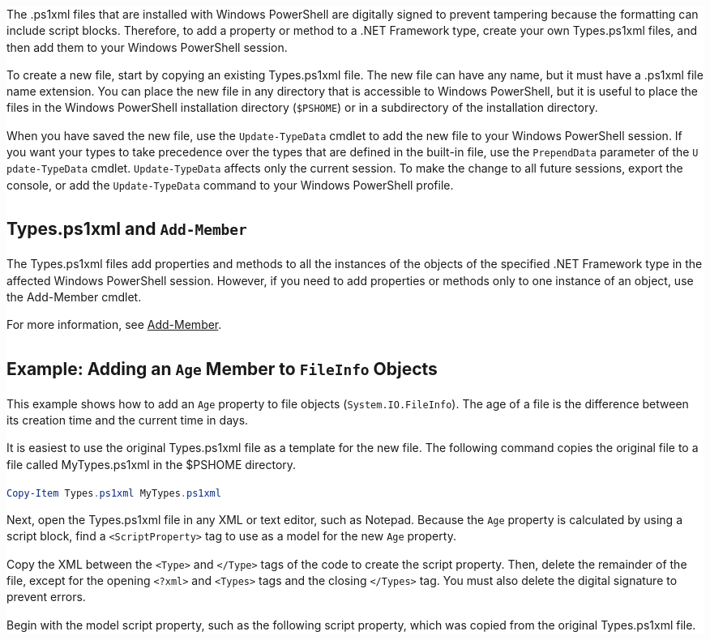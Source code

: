 The .ps1xml files that are installed with Windows PowerShell are
digitally signed to prevent tampering because the formatting can include
script blocks. Therefore, to add a property or method to a .NET Framework
type, create your own Types.ps1xml files, and then add them to your
Windows PowerShell session.

To create a new file, start by copying an existing Types.ps1xml file. The
new file can have any name, but it must have a .ps1xml file name
extension. You can place the new file in any directory that is accessible
to Windows PowerShell, but it is useful to place the files in the Windows
PowerShell installation directory (`$PSHOME`) or in a subdirectory of the
installation directory.

When you have saved the new file, use the `Update-TypeData` cmdlet to add
the new file to your Windows PowerShell session. If you want your types
to take precedence over the types that are defined in the built-in file,
use the `PrependData` parameter of the `Update-TypeData` cmdlet.
`Update-TypeData` affects only the current session. To make the change to
all future sessions, export the console, or add the `Update-TypeData`
command to your Windows PowerShell profile.

## Types.ps1xml and `Add-Member`

The Types.ps1xml files add properties and methods to all the instances
of the objects of the specified .NET Framework type in the affected
Windows PowerShell session. However, if you need to add properties or
methods only to one instance of an object, use the Add-Member cmdlet.

For more information, see [Add-Member](../Microsoft.PowerShell.Utility/Add-Member.md).

## Example: Adding an `Age` Member to `FileInfo` Objects

This example shows how to add an `Age` property to file objects
(`System.IO.FileInfo`). The age of a file is the difference between
its creation time and the current time in days.

It is easiest to use the original Types.ps1xml file as a template
for the new file. The following command copies the original file to
a file called MyTypes.ps1xml in the $PSHOME directory.

```powershell
Copy-Item Types.ps1xml MyTypes.ps1xml
```

Next, open the Types.ps1xml file in any XML or text editor, such
as Notepad. Because the `Age` property is calculated by using a script
block, find a `<ScriptProperty>` tag to use as a model for the new `Age`
property.

Copy the XML between the `<Type>` and `</Type>` tags of the code to create
the script property. Then, delete the remainder of the file, except for
the opening `<?xml>` and `<Types>` tags and the closing `</Types>` tag. You
must also delete the digital signature to prevent errors.

Begin with the model script property, such as the following script
property, which was copied from the original Types.ps1xml file.

